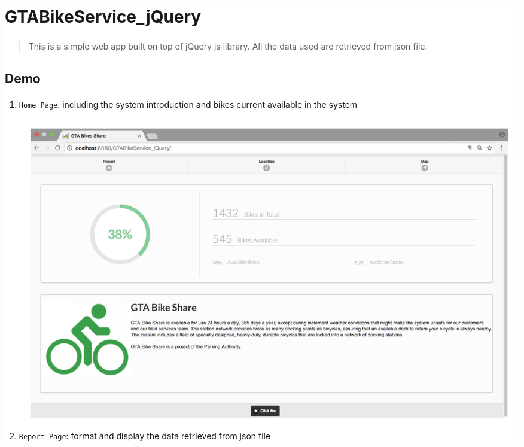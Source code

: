 # GTABikeService_jQuery
> This is a simple web app built on top of jQuery js library. All the data used are retrieved 
from json file. 

## Demo

1. `Home Page`: including the system introduction and bikes current available in the system
    <p align="center"><img src="screenshots/01.png"  width="800"></p>
2. `Report Page`: format and display the data retrieved from json file